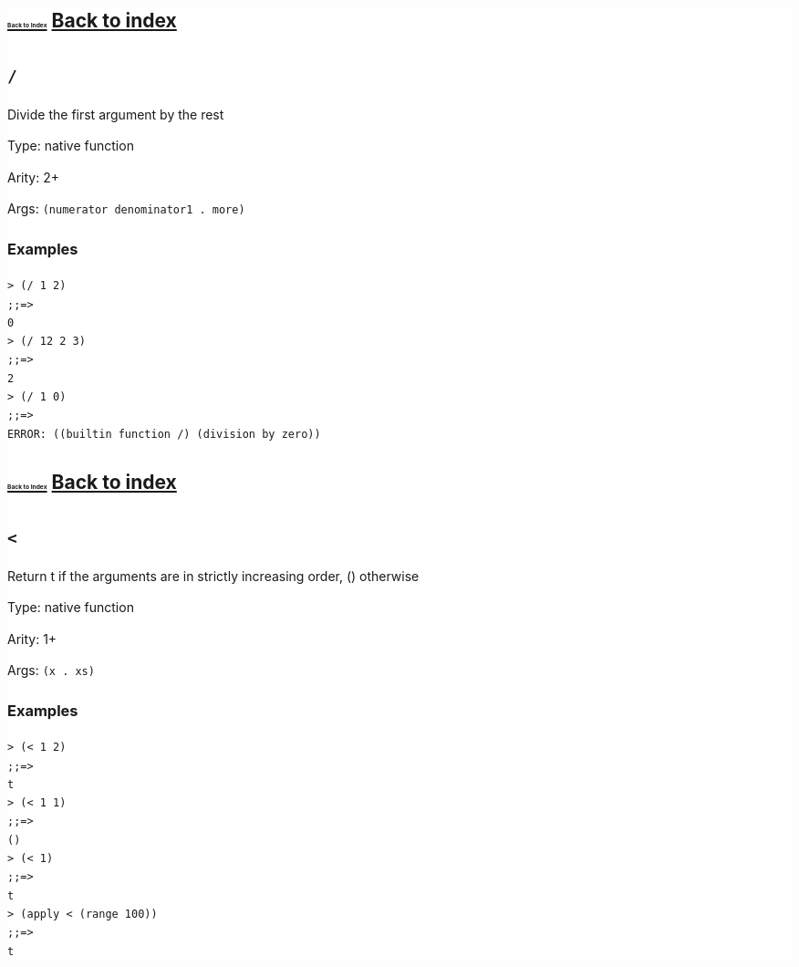 
<a href="#api-index"><span style="font-size:5pt">Back to Index</span></a>
[Back to index](#api-index)
-----------------------------------------------------
		

## <a id="%2F"></a>`/`

Divide the first argument by the rest

Type: native function

Arity: 2+

Args: `(numerator denominator1 . more)`


### Examples

```
> (/ 1 2)
;;=>
0
> (/ 12 2 3)
;;=>
2
> (/ 1 0)
;;=>
ERROR: ((builtin function /) (division by zero))

```


<a href="#api-index"><span style="font-size:5pt">Back to Index</span></a>
[Back to index](#api-index)
-----------------------------------------------------
		

## <a id="%3C"></a>`<`

Return t if the arguments are in strictly increasing order, () otherwise

Type: native function

Arity: 1+

Args: `(x . xs)`


### Examples

```
> (< 1 2)
;;=>
t
> (< 1 1)
;;=>
()
> (< 1)
;;=>
t
> (apply < (range 100))
;;=>
t

```
